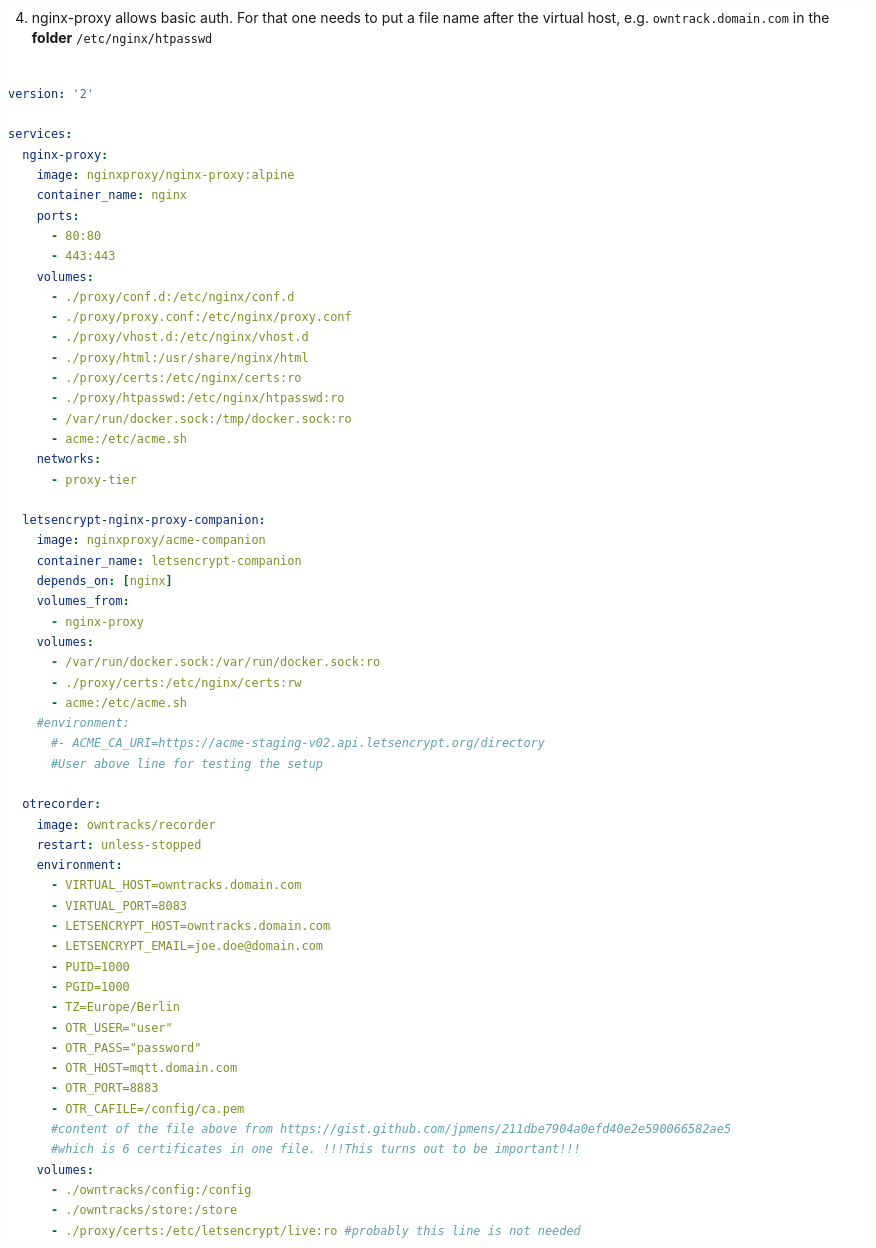 4. nginx-proxy allows basic auth. For that one needs to put a file name after
   the virtual host, e.g. `owntrack.domain.com` in the **folder**
   `/etc/nginx/htpasswd`

```yaml

version: '2'

services:
  nginx-proxy:
    image: nginxproxy/nginx-proxy:alpine
    container_name: nginx
    ports:
      - 80:80
      - 443:443
    volumes:
      - ./proxy/conf.d:/etc/nginx/conf.d
      - ./proxy/proxy.conf:/etc/nginx/proxy.conf
      - ./proxy/vhost.d:/etc/nginx/vhost.d
      - ./proxy/html:/usr/share/nginx/html
      - ./proxy/certs:/etc/nginx/certs:ro
      - ./proxy/htpasswd:/etc/nginx/htpasswd:ro
      - /var/run/docker.sock:/tmp/docker.sock:ro
      - acme:/etc/acme.sh
    networks:
      - proxy-tier

  letsencrypt-nginx-proxy-companion:
    image: nginxproxy/acme-companion
    container_name: letsencrypt-companion
    depends_on: [nginx]
    volumes_from:
      - nginx-proxy
    volumes:
      - /var/run/docker.sock:/var/run/docker.sock:ro
      - ./proxy/certs:/etc/nginx/certs:rw
      - acme:/etc/acme.sh
    #environment:
      #- ACME_CA_URI=https://acme-staging-v02.api.letsencrypt.org/directory
      #User above line for testing the setup 

  otrecorder:
    image: owntracks/recorder
    restart: unless-stopped
    environment:
      - VIRTUAL_HOST=owntracks.domain.com
      - VIRTUAL_PORT=8083
      - LETSENCRYPT_HOST=owntracks.domain.com
      - LETSENCRYPT_EMAIL=joe.doe@domain.com
      - PUID=1000
      - PGID=1000
      - TZ=Europe/Berlin
      - OTR_USER="user"
      - OTR_PASS="password"
      - OTR_HOST=mqtt.domain.com
      - OTR_PORT=8883
      - OTR_CAFILE=/config/ca.pem
      #content of the file above from https://gist.github.com/jpmens/211dbe7904a0efd40e2e590066582ae5
      #which is 6 certificates in one file. !!!This turns out to be important!!!
    volumes:
      - ./owntracks/config:/config
      - ./owntracks/store:/store
      - ./proxy/certs:/etc/letsencrypt/live:ro #probably this line is not needed
```